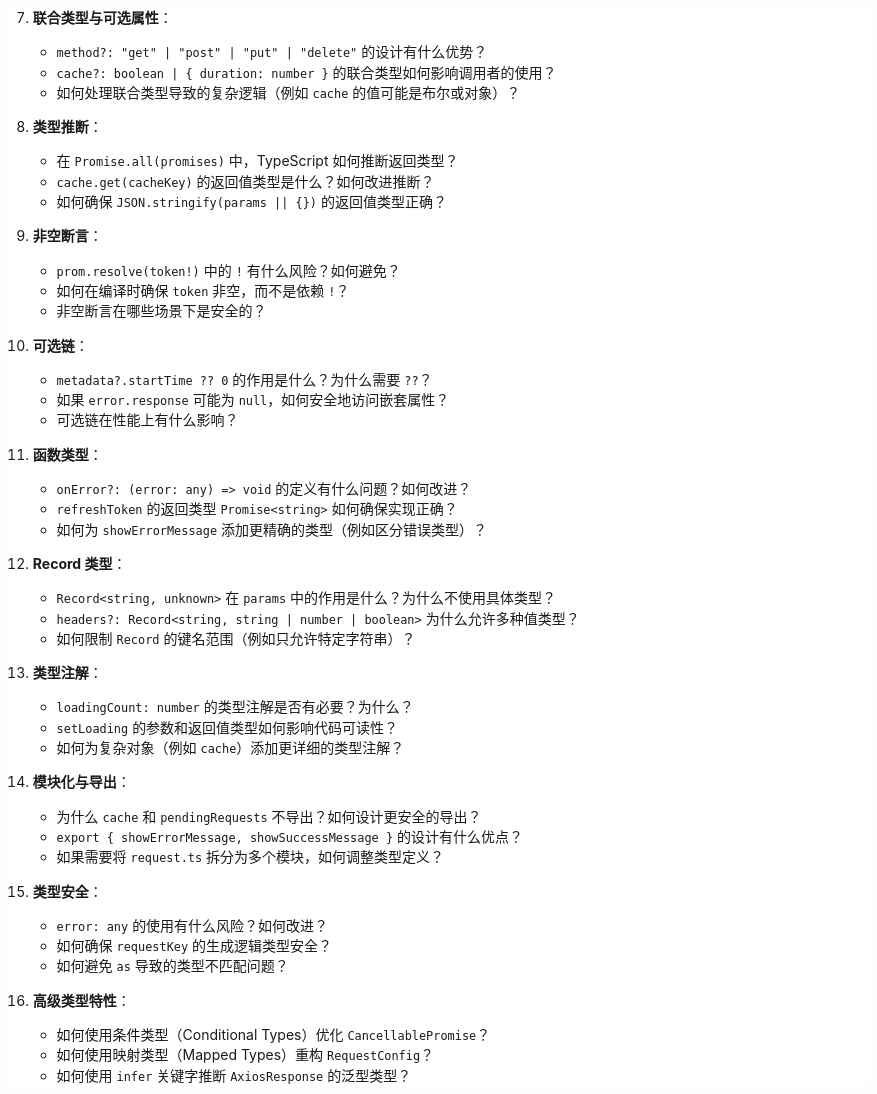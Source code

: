 7. **联合类型与可选属性**：

   - `method?: "get" | "post" | "put" | "delete"` 的设计有什么优势？
   - `cache?: boolean | { duration: number }` 的联合类型如何影响调用者的使用？
   - 如何处理联合类型导致的复杂逻辑（例如 `cache` 的值可能是布尔或对象）？

8. **类型推断**：

   - 在 `Promise.all(promises)` 中，TypeScript 如何推断返回类型？
   - `cache.get(cacheKey)` 的返回值类型是什么？如何改进推断？
   - 如何确保 `JSON.stringify(params || {})` 的返回值类型正确？

9. **非空断言**：

   - `prom.resolve(token!)` 中的 `!` 有什么风险？如何避免？
   - 如何在编译时确保 `token` 非空，而不是依赖 `!`？
   - 非空断言在哪些场景下是安全的？

10. **可选链**：

    - `metadata?.startTime ?? 0` 的作用是什么？为什么需要 `??`？
    - 如果 `error.response` 可能为 `null`，如何安全地访问嵌套属性？
    - 可选链在性能上有什么影响？

11. **函数类型**：

    - `onError?: (error: any) => void` 的定义有什么问题？如何改进？
    - `refreshToken` 的返回类型 `Promise<string>` 如何确保实现正确？
    - 如何为 `showErrorMessage` 添加更精确的类型（例如区分错误类型）？

12. **Record 类型**：

    - `Record<string, unknown>` 在 `params` 中的作用是什么？为什么不使用具体类型？
    - `headers?: Record<string, string | number | boolean>` 为什么允许多种值类型？
    - 如何限制 `Record` 的键名范围（例如只允许特定字符串）？

13. **类型注解**：

    - `loadingCount: number` 的类型注解是否有必要？为什么？
    - `setLoading` 的参数和返回值类型如何影响代码可读性？
    - 如何为复杂对象（例如 `cache`）添加更详细的类型注解？

14. **模块化与导出**：

    - 为什么 `cache` 和 `pendingRequests` 不导出？如何设计更安全的导出？
    - `export { showErrorMessage, showSuccessMessage }` 的设计有什么优点？
    - 如果需要将 `request.ts` 拆分为多个模块，如何调整类型定义？

15. **类型安全**：

    - `error: any` 的使用有什么风险？如何改进？
    - 如何确保 `requestKey` 的生成逻辑类型安全？
    - 如何避免 `as` 导致的类型不匹配问题？

16. **高级类型特性**：

    - 如何使用条件类型（Conditional Types）优化 `CancellablePromise`？
    - 如何使用映射类型（Mapped Types）重构 `RequestConfig`？
    - 如何使用 `infer` 关键字推断 `AxiosResponse` 的泛型类型？
